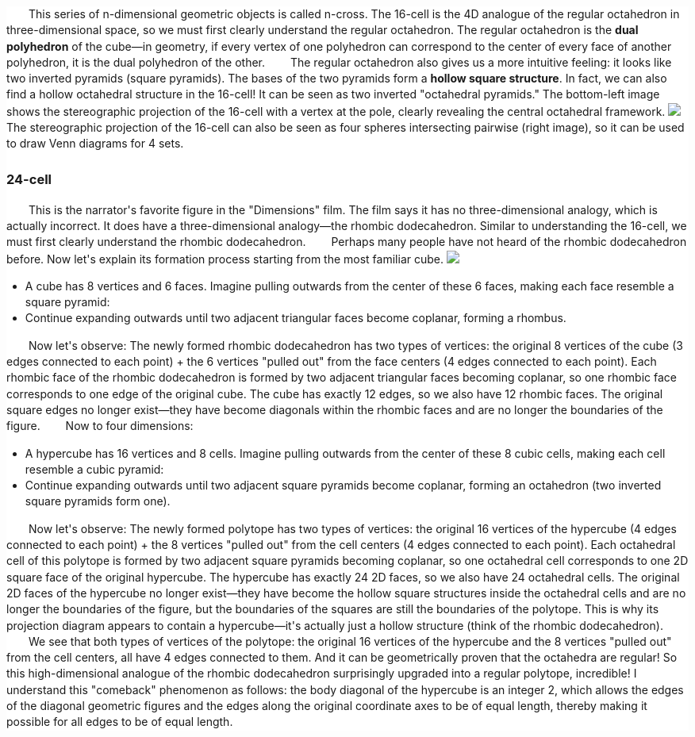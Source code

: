 　　This series of n-dimensional geometric objects is called n-cross. The 16-cell is the 4D analogue of the regular octahedron in three-dimensional space, so we must first clearly understand the regular octahedron. The regular octahedron is the **dual polyhedron** of the cube—in geometry, if every vertex of one polyhedron can correspond to the center of every face of another polyhedron, it is the dual polyhedron of the other.
　　The regular octahedron also gives us a more intuitive feeling: it looks like two inverted pyramids (square pyramids). The bases of the two pyramids form a **hollow square structure**. In fact, we can also find a hollow octahedral structure in the 16-cell! It can be seen as two inverted "octahedral pyramids." The bottom-left image shows the stereographic projection of the 16-cell with a vertex at the pole, clearly revealing the central octahedral framework.
![](/img/polyhedral9.gif)
　　The stereographic projection of the 16-cell can also be seen as four spheres intersecting pairwise (right image), so it can be used to draw Venn diagrams for 4 sets. <a name="c24"></a>


### 24-cell
　　This is the narrator's favorite figure in the "Dimensions" film. The film says it has no three-dimensional analogy, which is actually incorrect. It does have a three-dimensional analogy—the rhombic dodecahedron. Similar to understanding the 16-cell, we must first clearly understand the rhombic dodecahedron.
　　Perhaps many people have not heard of the rhombic dodecahedron before. Now let's explain its formation process starting from the most familiar cube.
![](/img/polyhedral7.gif)
 - A cube has 8 vertices and 6 faces. Imagine pulling outwards from the center of these 6 faces, making each face resemble a square pyramid:
 - Continue expanding outwards until two adjacent triangular faces become coplanar, forming a rhombus.

　　Now let's observe: The newly formed rhombic dodecahedron has two types of vertices: the original 8 vertices of the cube (3 edges connected to each point) + the 6 vertices "pulled out" from the face centers (4 edges connected to each point). Each rhombic face of the rhombic dodecahedron is formed by two adjacent triangular faces becoming coplanar, so one rhombic face corresponds to one edge of the original cube. The cube has exactly 12 edges, so we also have 12 rhombic faces. The original square edges no longer exist—they have become diagonals within the rhombic faces and are no longer the boundaries of the figure.
　　Now to four dimensions:
 - A hypercube has 16 vertices and 8 cells. Imagine pulling outwards from the center of these 8 cubic cells, making each cell resemble a cubic pyramid:
 - Continue expanding outwards until two adjacent square pyramids become coplanar, forming an octahedron (two inverted square pyramids form one).

　　Now let's observe: The newly formed polytope has two types of vertices: the original 16 vertices of the hypercube (4 edges connected to each point) + the 8 vertices "pulled out" from the cell centers (4 edges connected to each point). Each octahedral cell of this polytope is formed by two adjacent square pyramids becoming coplanar, so one octahedral cell corresponds to one 2D square face of the original hypercube. The hypercube has exactly 24 2D faces, so we also have 24 octahedral cells. The original 2D faces of the hypercube no longer exist—they have become the hollow square structures inside the octahedral cells and are no longer the boundaries of the figure, but the boundaries of the squares are still the boundaries of the polytope. This is why its projection diagram appears to contain a hypercube—it's actually just a hollow structure (think of the rhombic dodecahedron).
　　We see that both types of vertices of the polytope: the original 16 vertices of the hypercube and the 8 vertices "pulled out" from the cell centers, all have 4 edges connected to them. And it can be geometrically proven that the octahedra are regular! So this high-dimensional analogue of the rhombic dodecahedron surprisingly upgraded into a regular polytope, incredible! I understand this "comeback" phenomenon as follows: the body diagonal of the hypercube is an integer 2, which allows the edges of the diagonal geometric figures and the edges along the original coordinate axes to be of equal length, thereby making it possible for all edges to be of equal length. <a name="densest"></a>
